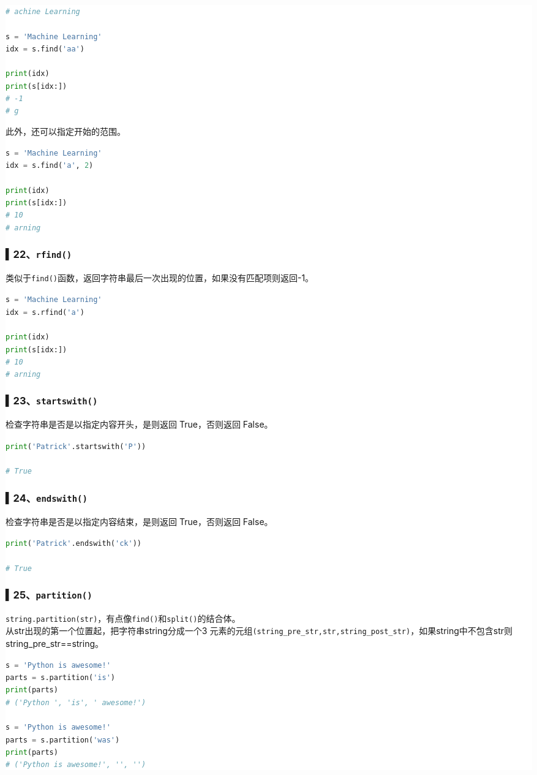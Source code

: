 ```python
# achine Learning

s = 'Machine Learning'
idx = s.find('aa')

print(idx)
print(s[idx:])
# -1
# g
```
此外，还可以指定开始的范围。
```python
s = 'Machine Learning'
idx = s.find('a', 2)

print(idx)
print(s[idx:])
# 10
# arning
```
<a name="YaSzR"></a>
### ▍22、`rfind()`
类似于`find()`函数，返回字符串最后一次出现的位置，如果没有匹配项则返回-1。
```python
s = 'Machine Learning'
idx = s.rfind('a')

print(idx)
print(s[idx:])
# 10
# arning
```
<a name="vU6gz"></a>
### ▍23、`startswith()`
检查字符串是否是以指定内容开头，是则返回 True，否则返回 False。
```python
print('Patrick'.startswith('P'))

# True
```
<a name="xrIgf"></a>
### ▍24、`endswith()`
检查字符串是否是以指定内容结束，是则返回 True，否则返回 False。
```python
print('Patrick'.endswith('ck'))

# True
```
<a name="whn5v"></a>
### ▍25、`partition()`
`string.partition(str)`，有点像`find()`和`split()`的结合体。<br />从str出现的第一个位置起，把字符串string分成一个3 元素的元组`(string_pre_str,str,string_post_str)`，如果string中不包含str则 string_pre_str==string。
```python
s = 'Python is awesome!'
parts = s.partition('is')
print(parts)
# ('Python ', 'is', ' awesome!')

s = 'Python is awesome!'
parts = s.partition('was')
print(parts)
# ('Python is awesome!', '', '')
```